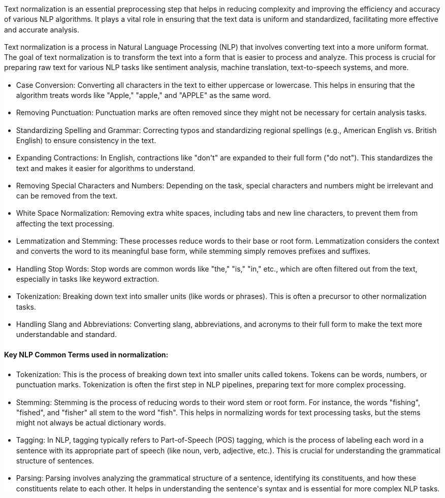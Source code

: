 Text normalization is an essential preprocessing step that helps in reducing complexity and improving the efficiency and accuracy of various NLP algorithms. It plays a vital role in ensuring that the text data is uniform and standardized, facilitating more effective and accurate analysis.

Text normalization is a process in Natural Language Processing (NLP) that involves converting text into a more uniform format. The goal of text normalization is to transform the text into a form that is easier to process and analyze. This process is crucial for preparing raw text for various NLP tasks like sentiment analysis, machine translation, text-to-speech systems, and more.

- Case Conversion: Converting all characters in the text to either uppercase or lowercase. This helps in ensuring that the algorithm treats words like "Apple," "apple," and "APPLE" as the same word.

- Removing Punctuation: Punctuation marks are often removed since they might not be necessary for certain analysis tasks.

- Standardizing Spelling and Grammar: Correcting typos and standardizing regional spellings (e.g., American English vs. British English) to ensure consistency in the text.

- Expanding Contractions: In English, contractions like "don't" are expanded to their full form ("do not"). This standardizes the text and makes it easier for algorithms to understand.

- Removing Special Characters and Numbers: Depending on the task, special characters and numbers might be irrelevant and can be removed from the text.

- White Space Normalization: Removing extra white spaces, including tabs and new line characters, to prevent them from affecting the text processing.

- Lemmatization and Stemming: These processes reduce words to their base or root form. Lemmatization considers the context and converts the word to its meaningful base form, while stemming simply removes prefixes and suffixes.

- Handling Stop Words: Stop words are common words like "the," "is," "in," etc., which are often filtered out from the text, especially in tasks like keyword extraction.

- Tokenization: Breaking down text into smaller units (like words or phrases). This is often a precursor to other normalization tasks.

- Handling Slang and Abbreviations: Converting slang, abbreviations, and acronyms to their full form to make the text more understandable and standard.


#### Key NLP Common Terms used in normalization:
- Tokenization: This is the process of breaking down text into smaller units called tokens. Tokens can be words, numbers, or punctuation marks. Tokenization is often the first step in NLP pipelines, preparing text for more complex processing.

- Stemming: Stemming is the process of reducing words to their word stem or root form. For instance, the words "fishing", "fished", and "fisher" all stem to the word "fish". This helps in normalizing words for text processing tasks, but the stems might not always be actual dictionary words.

- Tagging: In NLP, tagging typically refers to Part-of-Speech (POS) tagging, which is the process of labeling each word in a sentence with its appropriate part of speech (like noun, verb, adjective, etc.). This is crucial for understanding the grammatical structure of sentences.

- Parsing: Parsing involves analyzing the grammatical structure of a sentence, identifying its constituents, and how these constituents relate to each other. It helps in understanding the sentence's syntax and is essential for more complex NLP tasks.
